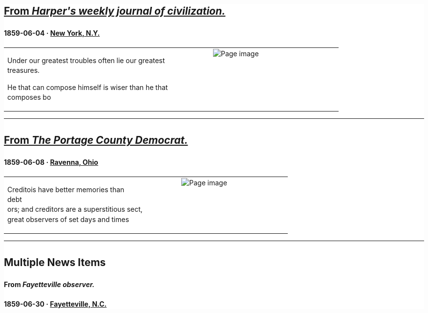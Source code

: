 
## [From _Harper's weekly journal of civilization._](https://archive.org/details/sim_harpers-weekly_1859-06-04_3_127/page/n13/mode/1up?view=theater)

#### 1859-06-04 &middot; [New York, N.Y.](http://dbpedia.org/resource/New_York_City)

<table style="width: 100%;"><tr><td style="width: 50%">

  
  
Under our greatest troubles often lie our greatest  
treasures.  
  
  
  
  
  
He that can compose himself is wiser than he that  
composes bo
</td><td style="width: 50%; max-height: 75%; margin: auto; display: block;">
<img alt="Page image" src="https://iiif.archive.org/iiif/sim_harpers-weekly_1859-06-04_3_127&#0036;13/pct:51.508516,21.942627,19.197080,2.432478/600,/0/default.jpg"/>
</td>
</tr></table>

---

## [From _The Portage County Democrat._](https://chroniclingamerica.loc.gov/lccn/sn83035045/1859-06-08/ed-1/seq-1)

#### 1859-06-08 &middot; [Ravenna, Ohio](http://dbpedia.org/resource/Ravenna%2C_Ohio)

<table style="width: 100%;"><tr><td style="width: 50%">

  
Creditois have better memories than debt­  
ors; and creditors are a superstitious sect,  
great observers of set days and times
</td><td style="width: 50%; max-height: 75%; margin: auto; display: block;">
<img alt="Page image" src="https://chroniclingamerica.loc.gov/iiif/2/ohi_fu_ver01%2Fdata%2Fsn83035045%2F00296027133%2F1859060801%2F0518.jp2/pct:16.461039,88.607761,11.038961,1.599371/!600,600/0/default.jpg"/>
</td>
</tr></table>

---

## Multiple News Items

#### From _Fayetteville observer._

#### 1859-06-30 &middot; [Fayetteville, N.C.](http://dbpedia.org/resource/Fayetteville%2C_North_Carolina)
